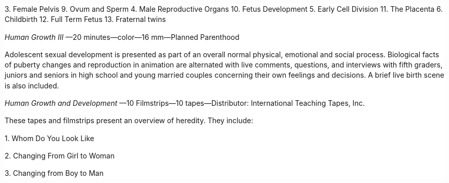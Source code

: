    <td>
    3. Female Pelvis
   </td>
   <td>
    9. Ovum and Sperm
   </td>
  </tr>
  <tr>
   <td>
    4. Male Reproductive Organs
   </td>
   <td>
    10. Fetus Development
   </td>
  </tr>
  <tr>
   <td>
    5. Early Cell Division
   </td>
   <td>
    11. The Placenta
   </td>
  </tr>
  <tr>
   <td>
    6. Childbirth
   </td>
   <td>
    12. Full Term Fetus
   </td>
  </tr>
 </table>
 13. Fraternal twins
 <p>
  <i>
   Human Growth III
  </i>
  —20 minutes—color—16 mm—Planned Parenthood
 </p>
 <p>
  Adolescent sexual development is presented as part of an overall normal physical, emotional and social process. Biological facts of puberty changes and reproduction in animation are alternated with live comments, questions, and interviews with fifth graders, juniors and seniors in high school and young married couples concerning their own feelings and decisions. A brief live birth scene is also included.
 </p>
 <p>
  <i>
   Human Growth and Development
  </i>
  —10 Filmstrips—10 tapes—Distributor: International Teaching Tapes, Inc.
 </p>
 <p>
  These tapes and filmstrips present an overview of heredity. They include:
 </p>
 <p>
  1. Whom Do You Look Like
 </p>
 <p>
  2. Changing From Girl to Woman
 </p>
 <p>
  3. Changing from Boy to Man
 </p>